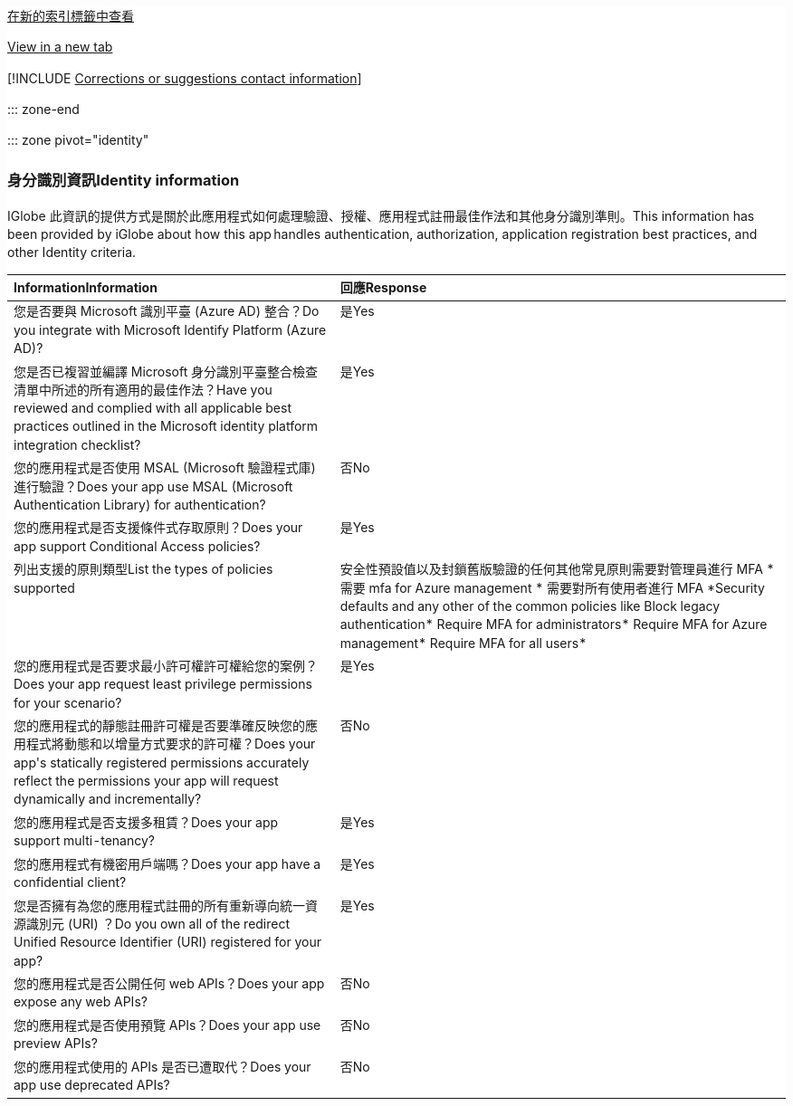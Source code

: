 <iframe height='1020' title='<span data-ttu-id="d20e8-286">Microsoft Cloud App Security資訊</span><span class="sxs-lookup"><span data-stu-id="d20e8-286">Microsoft Cloud App Security Information</span></span>' src='https://appmcasinfoprod.azurewebsites.net/#/dashboard/35699' frameborder='no' style='width: 100%;'></iframe><span data-ttu-id="d20e8-287">

<a href="https://appmcasinfoprod.azurewebsites.net/#/dashboard/35699" target="_blank">在新的索引標籤中查看</a></span><span class="sxs-lookup"><span data-stu-id="d20e8-287">

<a href="https://appmcasinfoprod.azurewebsites.net/#/dashboard/35699" target="_blank">View in a new tab</a></span></span>

[!INCLUDE [Corrections or suggestions contact information](../includes/corrections-or-suggestions.md)]

::: zone-end

::: zone pivot="identity"

### <a name="identity-information"></a><span data-ttu-id="d20e8-288">身分識別資訊</span><span class="sxs-lookup"><span data-stu-id="d20e8-288">Identity information</span></span>

<span data-ttu-id="d20e8-289">IGlobe 此資訊的提供方式是關於此應用程式如何處理驗證、授權、應用程式註冊最佳作法和其他身分識別準則。</span><span class="sxs-lookup"><span data-stu-id="d20e8-289">This information has been provided by iGlobe about how this app handles authentication, authorization, application registration best practices, and other Identity criteria.</span></span>

| <span data-ttu-id="d20e8-290">**Information**</span><span class="sxs-lookup"><span data-stu-id="d20e8-290">**Information**</span></span> | <span data-ttu-id="d20e8-291">**回應**</span><span class="sxs-lookup"><span data-stu-id="d20e8-291">**Response**</span></span> |
|:----------------|:-------------|
| <span data-ttu-id="d20e8-292">您是否要與 Microsoft 識別平臺 (Azure AD) 整合？</span><span class="sxs-lookup"><span data-stu-id="d20e8-292">Do you integrate with Microsoft Identify Platform (Azure AD)?</span></span>  | <span data-ttu-id="d20e8-293">是</span><span class="sxs-lookup"><span data-stu-id="d20e8-293">Yes</span></span> |
| <span data-ttu-id="d20e8-294">您是否已複習並編譯 Microsoft 身分識別平臺整合檢查清單中所述的所有適用的最佳作法？</span><span class="sxs-lookup"><span data-stu-id="d20e8-294">Have you reviewed and complied with all applicable best practices outlined in the Microsoft identity platform integration checklist?</span></span>  | <span data-ttu-id="d20e8-295">是</span><span class="sxs-lookup"><span data-stu-id="d20e8-295">Yes</span></span> |
| <span data-ttu-id="d20e8-296">您的應用程式是否使用 MSAL (Microsoft 驗證程式庫) 進行驗證？</span><span class="sxs-lookup"><span data-stu-id="d20e8-296">Does your app use MSAL (Microsoft Authentication Library) for authentication?</span></span> | <span data-ttu-id="d20e8-297">否</span><span class="sxs-lookup"><span data-stu-id="d20e8-297">No</span></span> |
| <span data-ttu-id="d20e8-298">您的應用程式是否支援條件式存取原則？</span><span class="sxs-lookup"><span data-stu-id="d20e8-298">Does your app support Conditional Access policies?</span></span> | <span data-ttu-id="d20e8-299">是</span><span class="sxs-lookup"><span data-stu-id="d20e8-299">Yes</span></span> |
| <span data-ttu-id="d20e8-300">列出支援的原則類型</span><span class="sxs-lookup"><span data-stu-id="d20e8-300">List the types of policies supported</span></span> | <span data-ttu-id="d20e8-301">安全性預設值以及封鎖舊版驗證的任何其他常見原則需要對管理員進行 MFA \* 需要 mfa for Azure management \* 需要對所有使用者進行 MFA \*</span><span class="sxs-lookup"><span data-stu-id="d20e8-301">Security defaults and any other of the common policies like Block legacy authentication\* Require MFA for administrators\* Require MFA for Azure management\* Require MFA for all users\*</span></span> |
| <span data-ttu-id="d20e8-302">您的應用程式是否要求最小許可權許可權給您的案例？</span><span class="sxs-lookup"><span data-stu-id="d20e8-302">Does your app request least privilege permissions for your scenario?</span></span> | <span data-ttu-id="d20e8-303">是</span><span class="sxs-lookup"><span data-stu-id="d20e8-303">Yes</span></span> |
| <span data-ttu-id="d20e8-304">您的應用程式的靜態註冊許可權是否要準確反映您的應用程式將動態和以增量方式要求的許可權？</span><span class="sxs-lookup"><span data-stu-id="d20e8-304">Does your app's statically registered permissions accurately reflect the permissions your app will request dynamically and incrementally?</span></span> | <span data-ttu-id="d20e8-305">否</span><span class="sxs-lookup"><span data-stu-id="d20e8-305">No</span></span> |
| <span data-ttu-id="d20e8-306">您的應用程式是否支援多租賃？</span><span class="sxs-lookup"><span data-stu-id="d20e8-306">Does your app support multi-tenancy?</span></span> | <span data-ttu-id="d20e8-307">是</span><span class="sxs-lookup"><span data-stu-id="d20e8-307">Yes</span></span> |
| <span data-ttu-id="d20e8-308">您的應用程式有機密用戶端嗎？</span><span class="sxs-lookup"><span data-stu-id="d20e8-308">Does your app have a confidential client?</span></span> | <span data-ttu-id="d20e8-309">是</span><span class="sxs-lookup"><span data-stu-id="d20e8-309">Yes</span></span> |
| <span data-ttu-id="d20e8-310">您是否擁有為您的應用程式註冊的所有重新導向統一資源識別元 (URI) ？</span><span class="sxs-lookup"><span data-stu-id="d20e8-310">Do you own all of the redirect Unified Resource Identifier (URI) registered for your app?</span></span> | <span data-ttu-id="d20e8-311">是</span><span class="sxs-lookup"><span data-stu-id="d20e8-311">Yes</span></span> |
| <span data-ttu-id="d20e8-312">您的應用程式是否公開任何 web APIs？</span><span class="sxs-lookup"><span data-stu-id="d20e8-312">Does your app expose any web APIs?</span></span> | <span data-ttu-id="d20e8-313">否</span><span class="sxs-lookup"><span data-stu-id="d20e8-313">No</span></span> |
| <span data-ttu-id="d20e8-314">您的應用程式是否使用預覽 APIs？</span><span class="sxs-lookup"><span data-stu-id="d20e8-314">Does your app use preview APIs?</span></span> | <span data-ttu-id="d20e8-315">否</span><span class="sxs-lookup"><span data-stu-id="d20e8-315">No</span></span> |
| <span data-ttu-id="d20e8-316">您的應用程式使用的 APIs 是否已遭取代？</span><span class="sxs-lookup"><span data-stu-id="d20e8-316">Does your app use deprecated APIs?</span></span> | <span data-ttu-id="d20e8-317">否</span><span class="sxs-lookup"><span data-stu-id="d20e8-317">No</span></span> |
